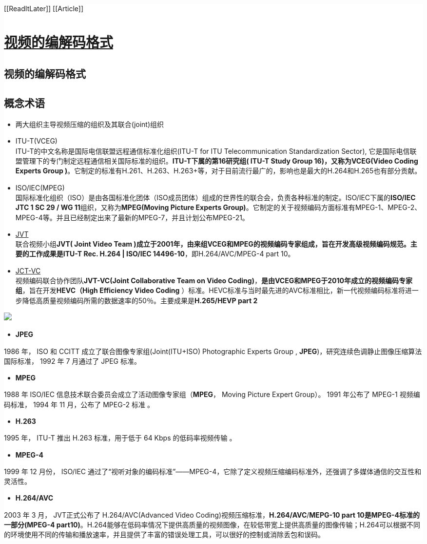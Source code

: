 [[ReadItLater]] [[Article]]

# [视频的编解码格式](https://zhuanlan.zhihu.com/p/143720720)

## 视频的编解码格式

## 概念术语

-   两大组织主导视频压缩的组织及其联合(joint)组织

-   ITU-T(VCEG)  
    ITU-T的中文名称是国际电信联盟远程通信标准化组织(ITU-T for ITU Telecommunication Standardization Sector), 它是国际电信联盟管理下的专门制定远程通信相关国际标准的组织。**ITU-T下属的第16研究组( ITU-T Study Group 16)，又称为VCEG(Video Coding Experts Group )**。它制定的标准有H.261、H.263、H.263+等，对于目前流行最广的，影响也是最大的H.264和H.265也有部分贡献。
-   ISO/IEC(MPEG)  
    国际标准化组织（ISO）是由各国标准化团体（ISO成员团体）组成的世界性的联合会，负责各种标准的制定。ISO/IEC下属的**ISO/IEC JTC 1 SC 29 / WG 11**组织，又称为**MPEG(Moving Picture Experts Group)**。它制定的关于视频编码方面标准有MPEG-1、MPEG-2、MPEG-4等。并且已经制定出来了最新的MPEG-7，并且计划公布MPEG-21。
-   [JVT](https://link.zhihu.com/?target=https%3A//www.itu.int/en/ITU-T/studygroups/com16/video/Pages/jvt.aspx)  
    联合视频小组**JVT( Joint Video Team )**成立于2001年，**由来组VCEG和MPEG的视频编码专家组成**，旨在开发高级视频编码规范。主要的工作成果是**ITU-T Rec. H.264 | ISO/IEC 14496-10**，即H.264/AVC/MPEG-4 part 10。
-   [JCT-VC](https://link.zhihu.com/?target=https%3A//www.itu.int/en/ITU-T/studygroups/2013-2016/16/Pages/video/jctvc.aspx)  
    视频编码联合协作团队**JVT-VC(Joint Collaborative Team on Video Coding)**，**是由VCEG和MPEG于2010年成立的视频编码专家组**，旨在开发**HEVC（High Efficiency Video Coding** ）标准。HEVC标准与当时最先进的AVC标准相比，新一代视频编码标准将进一步降低高质量视频编码所需的数据速率的50％。主要成果是**H.265/HEVP part 2**

![](https://raw.githubusercontent.com/ustc21xyx/picture-bed/main/v2-51a58b8fe1e32f63b9e1197e8f05bf24_r.jpg)

-   **JPEG**

1986 年， ISO 和 CCITT 成立了联合图像专家组(Joint(ITU+ISO) Photographic Experts Group , **JPEG**)，研究连续色调静止图像压缩算法国际标准， 1992 年 7 月通过了 JPEG 标准。

-   **MPEG**

1988 年 ISO/IEC 信息技术联合委员会成立了活动图像专家组（**MPEG**， Moving Picture Expert Group）。 1991 年公布了 MPEG-1 视频编码标准， 1994 年 11 月，公布了 MPEG-2 标准 。

-   **H.263**

1995 年， ITU-T 推出 H.263 标准，用于低于 64 Kbps 的低码率视频传输 。

-   **MPEG-4**

1999 年 12 月份， ISO/IEC 通过了“视听对象的编码标准”——MPEG-4，它除了定义视频压缩编码标准外，还强调了多媒体通信的交互性和灵活性。

-   **H.264/AVC**

2003 年 3 月， JVT正式公布了 H.264/AVC(Advanced Video Coding)视频压缩标准，**H.264/AVC**/**MEPG-10 part 10是MPEG-4标准的一部分(MPEG-4 part10)**。H.264能够在低码率情况下提供高质量的视频图像，在较低带宽上提供高质量的图像传输；H.264可以根据不同的环境使用不同的传输和播放速率，并且提供了丰富的错误处理工具，可以很好的控制或消除丢包和误码。
